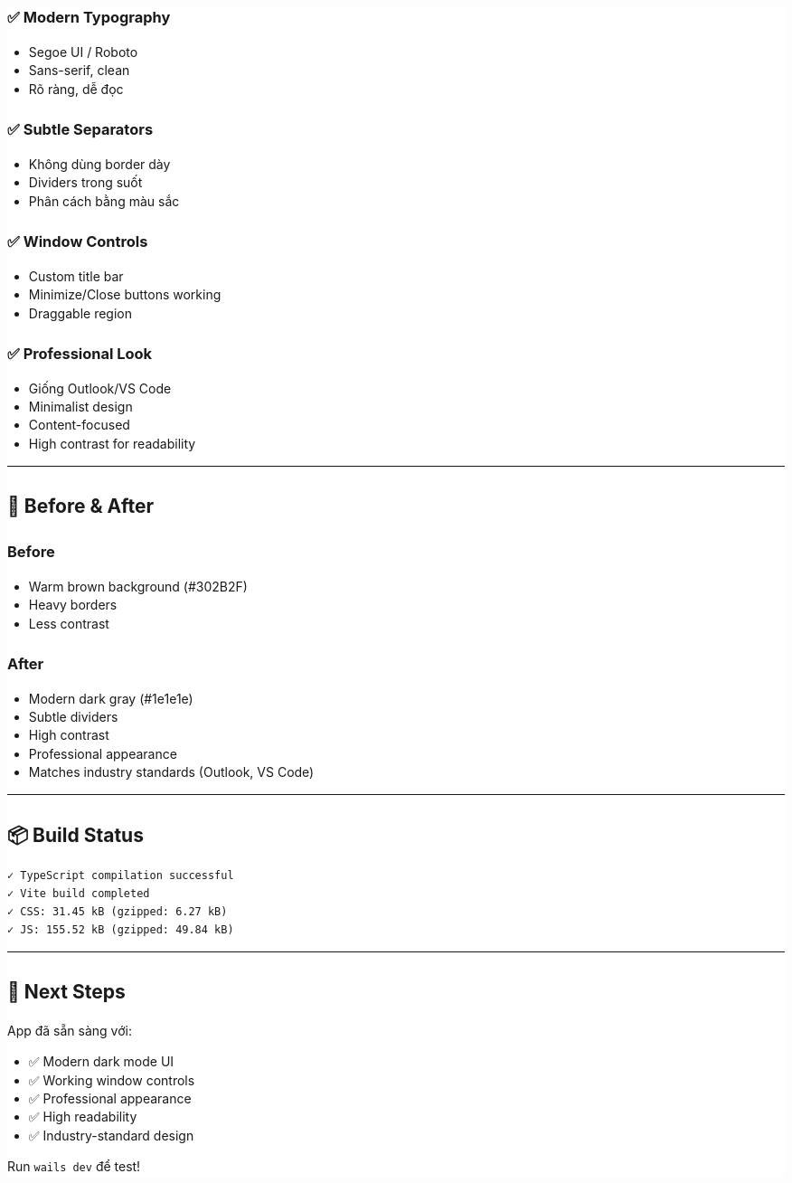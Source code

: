 ### ✅ Modern Typography
- Segoe UI / Roboto
- Sans-serif, clean
- Rõ ràng, dễ đọc

### ✅ Subtle Separators
- Không dùng border dày
- Dividers trong suốt
- Phân cách bằng màu sắc

### ✅ Window Controls
- Custom title bar
- Minimize/Close buttons working
- Draggable region

### ✅ Professional Look
- Giống Outlook/VS Code
- Minimalist design
- Content-focused
- High contrast for readability

---

## 🎨 Before & After

### Before
- Warm brown background (#302B2F)
- Heavy borders
- Less contrast

### After
- Modern dark gray (#1e1e1e)
- Subtle dividers
- High contrast
- Professional appearance
- Matches industry standards (Outlook, VS Code)

---

## 📦 Build Status

```
✓ TypeScript compilation successful
✓ Vite build completed
✓ CSS: 31.45 kB (gzipped: 6.27 kB)
✓ JS: 155.52 kB (gzipped: 49.84 kB)
```

---

## 🚀 Next Steps

App đã sẵn sàng với:
- ✅ Modern dark mode UI
- ✅ Working window controls
- ✅ Professional appearance
- ✅ High readability
- ✅ Industry-standard design

Run `wails dev` để test!
